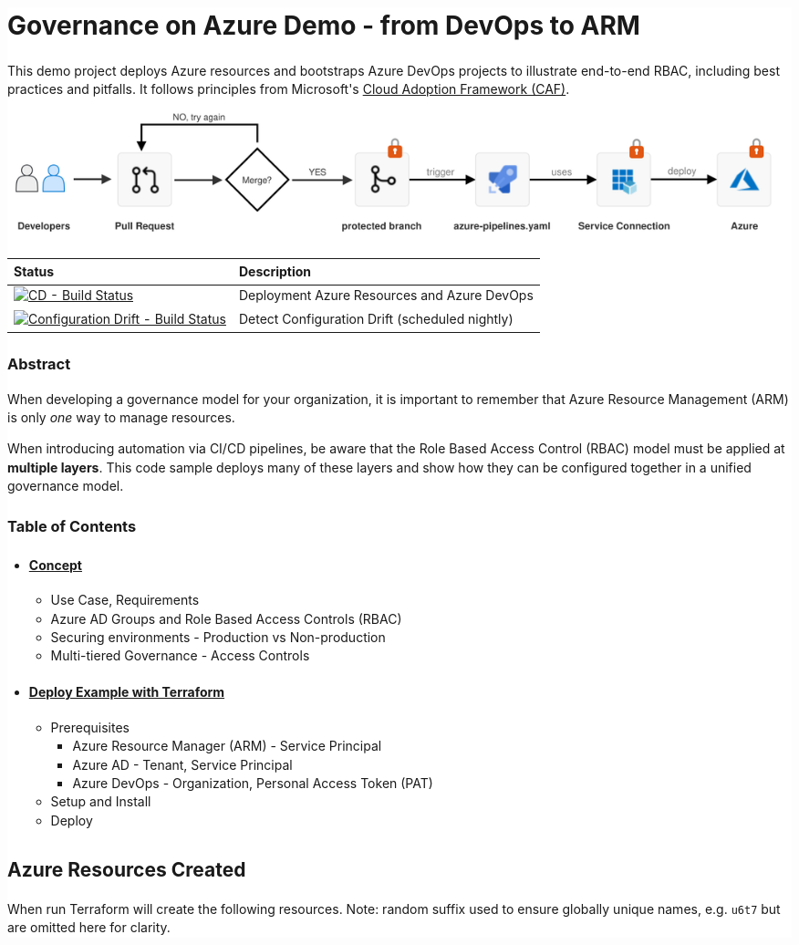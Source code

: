# Governance on Azure Demo - from DevOps to ARM

This demo project deploys Azure resources and bootstraps Azure DevOps projects to illustrate end-to-end RBAC, including best practices and pitfalls. It follows principles from Microsoft's [Cloud Adoption Framework (CAF)](https://docs.microsoft.com/en-us/azure/cloud-adoption-framework).

![End to End Governance](./images/e2e-governance-scm-to-arm.svg)

| Status | Description |
|:--|:--|
| [![CD - Build Status](https://dev.azure.com/julie-msft/e2e-governance-demo/_apis/build/status/continuous-deployment?branchName=release)](https://dev.azure.com/julie-msft/e2e-governance-demo/_build/latest?definitionId=27&branchName=release) | Deployment Azure Resources and Azure DevOps |
| [![Configuration Drift - Build Status](https://dev.azure.com/julie-msft/e2e-governance-demo/_apis/build/status/detect-configuration-drift?branchName=release)](https://dev.azure.com/julie-msft/e2e-governance-demo/_build/latest?definitionId=31&branchName=release) | Detect Configuration Drift (scheduled nightly) |

### Abstract

When developing a governance model for your organization, it is important to remember that Azure Resource Management (ARM) is only _one_ way to manage resources. 

When introducing automation via CI/CD pipelines, be aware that the Role Based Access Control (RBAC) model must be applied at **multiple layers**. This code sample deploys many of these layers and show how they can be configured together in a unified governance model. 

### Table of Contents

- #### [Concept](./CONCEPT.md)
  - Use Case, Requirements
  - Azure AD Groups and Role Based Access Controls (RBAC)
  - Securing environments - Production vs Non-production
  - Multi-tiered Governance - Access Controls 
  
- #### [Deploy Example with Terraform](./TERRAFORM.md)
  - Prerequisites
    - Azure Resource Manager (ARM) - Service Principal
    - Azure AD - Tenant, Service Principal 
    - Azure DevOps - Organization, Personal Access Token (PAT)
  - Setup and Install
  - Deploy

## Azure Resources Created

When run Terraform will create the following resources. Note: random suffix used to ensure globally unique names, e.g. `u6t7` but are omitted here for clarity.
